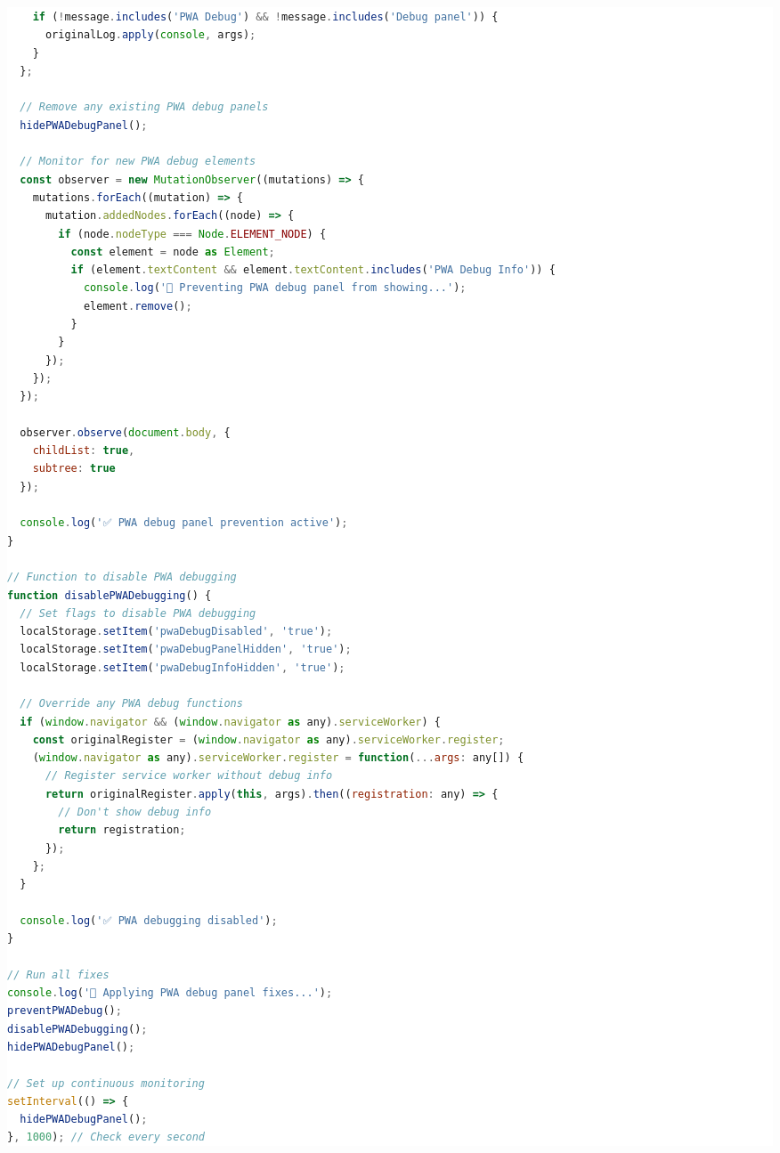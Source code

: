 ```javascript
    if (!message.includes('PWA Debug') && !message.includes('Debug panel')) {
      originalLog.apply(console, args);
    }
  };

  // Remove any existing PWA debug panels
  hidePWADebugPanel();

  // Monitor for new PWA debug elements
  const observer = new MutationObserver((mutations) => {
    mutations.forEach((mutation) => {
      mutation.addedNodes.forEach((node) => {
        if (node.nodeType === Node.ELEMENT_NODE) {
          const element = node as Element;
          if (element.textContent && element.textContent.includes('PWA Debug Info')) {
            console.log('🔧 Preventing PWA debug panel from showing...');
            element.remove();
          }
        }
      });
    });
  });

  observer.observe(document.body, {
    childList: true,
    subtree: true
  });

  console.log('✅ PWA debug panel prevention active');
}

// Function to disable PWA debugging
function disablePWADebugging() {
  // Set flags to disable PWA debugging
  localStorage.setItem('pwaDebugDisabled', 'true');
  localStorage.setItem('pwaDebugPanelHidden', 'true');
  localStorage.setItem('pwaDebugInfoHidden', 'true');
  
  // Override any PWA debug functions
  if (window.navigator && (window.navigator as any).serviceWorker) {
    const originalRegister = (window.navigator as any).serviceWorker.register;
    (window.navigator as any).serviceWorker.register = function(...args: any[]) {
      // Register service worker without debug info
      return originalRegister.apply(this, args).then((registration: any) => {
        // Don't show debug info
        return registration;
      });
    };
  }

  console.log('✅ PWA debugging disabled');
}

// Run all fixes
console.log('🔧 Applying PWA debug panel fixes...');
preventPWADebug();
disablePWADebugging();
hidePWADebugPanel();

// Set up continuous monitoring
setInterval(() => {
  hidePWADebugPanel();
}, 1000); // Check every second
```